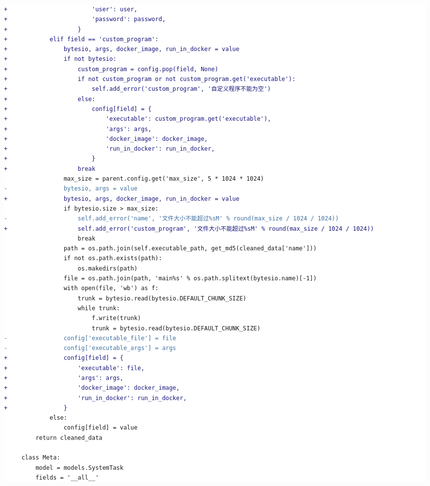 ```diff
+                        'user': user,
+                        'password': password,
+                    }
+            elif field == 'custom_program':
+                bytesio, args, docker_image, run_in_docker = value
+                if not bytesio:
+                    custom_program = config.pop(field, None)
+                    if not custom_program or not custom_program.get('executable'):
+                        self.add_error('custom_program', '自定义程序不能为空')
+                    else:
+                        config[field] = {
+                            'executable': custom_program.get('executable'),
+                            'args': args,
+                            'docker_image': docker_image,
+                            'run_in_docker': run_in_docker,
+                        }
+                    break
                 max_size = parent.config.get('max_size', 5 * 1024 * 1024)
-                bytesio, args = value
+                bytesio, args, docker_image, run_in_docker = value
                 if bytesio.size > max_size:
-                    self.add_error('name', '文件大小不能超过%sM' % round(max_size / 1024 / 1024))
+                    self.add_error('custom_program', '文件大小不能超过%sM' % round(max_size / 1024 / 1024))
                     break
                 path = os.path.join(self.executable_path, get_md5(cleaned_data['name']))
                 if not os.path.exists(path):
                     os.makedirs(path)
                 file = os.path.join(path, 'main%s' % os.path.splitext(bytesio.name)[-1])
                 with open(file, 'wb') as f:
                     trunk = bytesio.read(bytesio.DEFAULT_CHUNK_SIZE)
                     while trunk:
                         f.write(trunk)
                         trunk = bytesio.read(bytesio.DEFAULT_CHUNK_SIZE)
-                config['executable_file'] = file
-                config['executable_args'] = args
+                config[field] = {
+                    'executable': file,
+                    'args': args,
+                    'docker_image': docker_image,
+                    'run_in_docker': run_in_docker,
+                }
             else:
                 config[field] = value
         return cleaned_data
 
     class Meta:
         model = models.SystemTask
         fields = '__all__'
```

